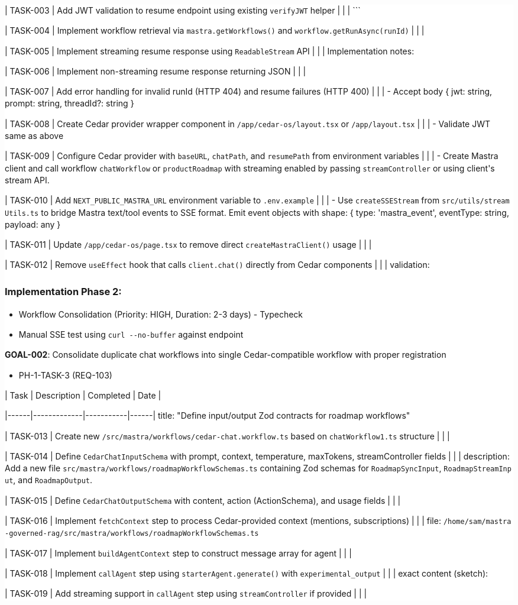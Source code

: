 | TASK-003 | Add JWT validation to resume endpoint using existing `verifyJWT` helper | | |  ```

| TASK-004 | Implement workflow retrieval via `mastra.getWorkflows()` and `workflow.getRunAsync(runId)` | | |

| TASK-005 | Implement streaming resume response using `ReadableStream` API | | |  Implementation notes:

| TASK-006 | Implement non-streaming resume response returning JSON | | |

| TASK-007 | Add error handling for invalid runId (HTTP 404) and resume failures (HTTP 400) | | |  - Accept body { jwt: string, prompt: string, threadId?: string }

| TASK-008 | Create Cedar provider wrapper component in `/app/cedar-os/layout.tsx` or `/app/layout.tsx` | | |  - Validate JWT same as above

| TASK-009 | Configure Cedar provider with `baseURL`, `chatPath`, and `resumePath` from environment variables | | |  - Create Mastra client and call workflow `chatWorkflow` or `productRoadmap` with streaming enabled by passing `streamController` or using client's stream API.

| TASK-010 | Add `NEXT_PUBLIC_MASTRA_URL` environment variable to `.env.example` | | |  - Use `createSSEStream` from `src/utils/streamUtils.ts` to bridge Mastra text/tool events to SSE format. Emit event objects with shape: { type: 'mastra_event', eventType: string, payload: any }

| TASK-011 | Update `/app/cedar-os/page.tsx` to remove direct `createMastraClient()` usage | | |

| TASK-012 | Remove `useEffect` hook that calls `client.chat()` directly from Cedar components | | |  validation:

### Implementation Phase 2:

- Workflow Consolidation (Priority: HIGH, Duration: 2-3 days)  - Typecheck

- Manual SSE test using `curl --no-buffer` against endpoint

**GOAL-002**: Consolidate duplicate chat workflows into single Cedar-compatible workflow with proper registration

- PH-1-TASK-3 (REQ-103)

| Task | Description | Completed | Date |

|------|-------------|-----------|------|  title: "Define input/output Zod contracts for roadmap workflows"

| TASK-013 | Create new `/src/mastra/workflows/cedar-chat.workflow.ts` based on `chatWorkflow1.ts` structure | | |

| TASK-014 | Define `CedarChatInputSchema` with prompt, context, temperature, maxTokens, streamController fields | | |  description: Add a new file `src/mastra/workflows/roadmapWorkflowSchemas.ts` containing Zod schemas for `RoadmapSyncInput`, `RoadmapStreamInput`, and `RoadmapOutput`.

| TASK-015 | Define `CedarChatOutputSchema` with content, action (ActionSchema), and usage fields | | |

| TASK-016 | Implement `fetchContext` step to process Cedar-provided context (mentions, subscriptions) | | |  file: `/home/sam/mastra-governed-rag/src/mastra/workflows/roadmapWorkflowSchemas.ts`

| TASK-017 | Implement `buildAgentContext` step to construct message array for agent | | |

| TASK-018 | Implement `callAgent` step using `starterAgent.generate()` with `experimental_output` | | |  exact content (sketch):

| TASK-019 | Add streaming support in `callAgent` step using `streamController` if provided | | |
